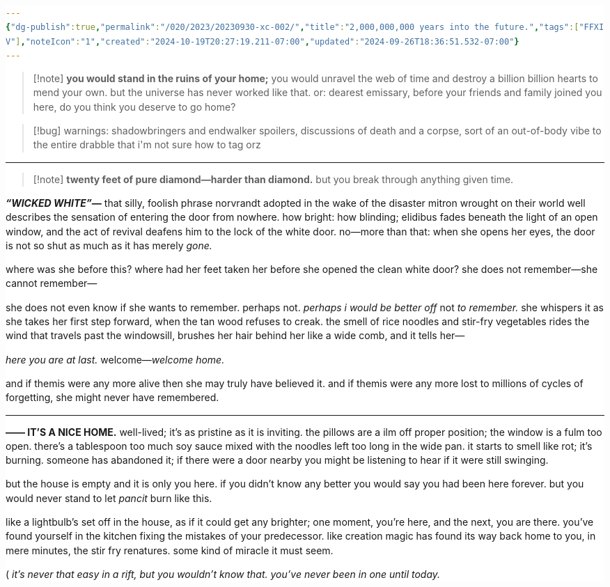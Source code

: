 ```yaml
---
{"dg-publish":true,"permalink":"/020/2023/20230930-xc-002/","title":"2,000,000,000 years into the future.","tags":["FFXIV"],"noteIcon":"1","created":"2024-10-19T20:27:19.211-07:00","updated":"2024-09-26T18:36:51.532-07:00"}
---
```


> [!note] **you would stand in the ruins of your home;** you would unravel the web of time and destroy a billion billion hearts to mend your own. but the universe has never worked like that.
> or: dearest emissary, before your friends and family joined you here, do you think you deserve to go home?

> [!bug] warnings: shadowbringers and endwalker spoilers, discussions of death and a corpse, sort of an out-of-body vibe to the entire drabble that i'm not sure how to tag orz

---

> [!note] **twenty feet of pure diamond—harder than diamond.** but you break through anything given time.

***“WICKED WHITE”—*** that silly, foolish phrase norvrandt adopted in the wake of the disaster mitron wrought on their world well describes the sensation of entering the door from nowhere. how bright: how blinding; elidibus fades beneath the light of an open window, and the act of revival deafens him to the lock of the white door. no—more than that: when she opens her eyes, the door is not so shut as much as it has merely _gone._

where was she before this? where had her feet taken her before she opened the clean white door? she does not remember—she cannot remember—

she does not even know if she wants to remember. perhaps not. _perhaps i would be better off_ not _to remember._ she whispers it as she takes her first step forward, when the tan wood refuses to creak. the smell of rice noodles and stir-fry vegetables rides the wind that travels past the windowsill, brushes her hair behind her like a wide comb, and it tells her—

_here you are at last._ welcome—_welcome home._

and if themis were any more alive then she may truly have believed it. and if themis were any more lost to millions of cycles of forgetting, she might never have remembered.

---

**—— IT’S A NICE HOME.** well-lived; it’s as pristine as it is inviting. the pillows are a ilm off proper position; the window is a fulm too open. there’s a tablespoon too much soy sauce mixed with the noodles left too long in the wide pan. it starts to smell like rot; it’s burning. someone has abandoned it; if there were a door nearby you might be listening to hear if it were still swinging.

but the house is empty and it is only you here. if you didn’t know any better you would say you had been here forever. but you would never stand to let _pancit_ burn like this.

like a lightbulb’s set off in the house, as if it could get any brighter; one moment, you’re here, and the next, you are there. you’ve found yourself in the kitchen fixing the mistakes of your predecessor. like creation magic has found its way back home to you, in mere minutes, the stir fry renatures. some kind of miracle it must seem.

( _it’s never that easy in a rift, but you wouldn’t know that. you’ve never been in one until today._
